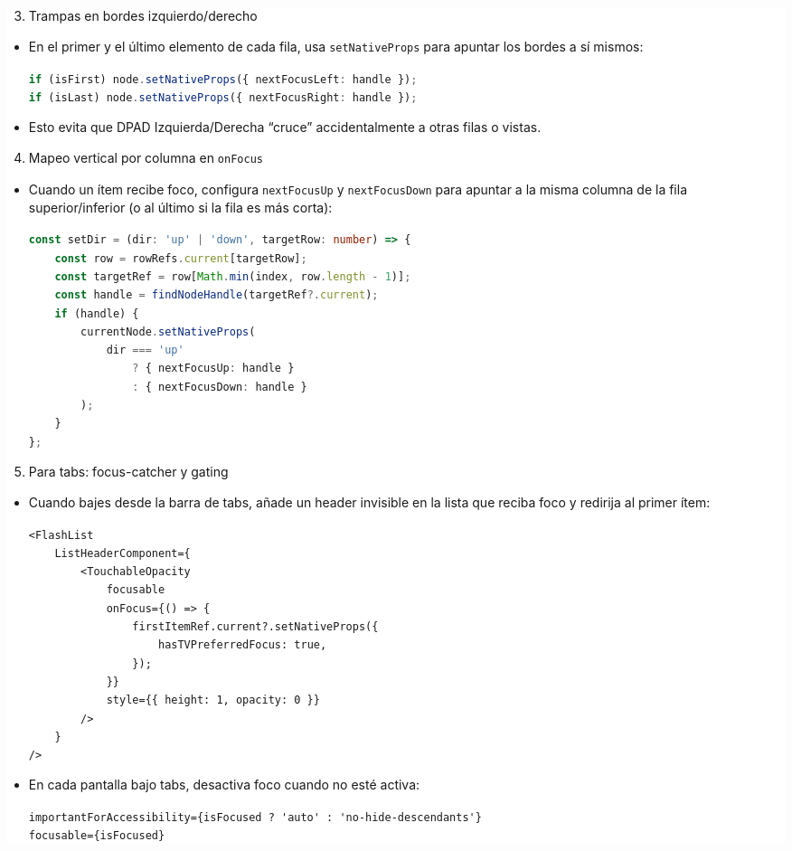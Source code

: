 3. Trampas en bordes izquierdo/derecho

- En el primer y el último elemento de cada fila, usa `setNativeProps` para apuntar los bordes a sí mismos:
    ```ts
    if (isFirst) node.setNativeProps({ nextFocusLeft: handle });
    if (isLast) node.setNativeProps({ nextFocusRight: handle });
    ```
- Esto evita que DPAD Izquierda/Derecha “cruce” accidentalmente a otras filas o vistas.

4. Mapeo vertical por columna en `onFocus`

- Cuando un ítem recibe foco, configura `nextFocusUp` y `nextFocusDown` para apuntar a la misma columna de la fila superior/inferior (o al último si la fila es más corta):
    ```ts
    const setDir = (dir: 'up' | 'down', targetRow: number) => {
        const row = rowRefs.current[targetRow];
        const targetRef = row[Math.min(index, row.length - 1)];
        const handle = findNodeHandle(targetRef?.current);
        if (handle) {
            currentNode.setNativeProps(
                dir === 'up'
                    ? { nextFocusUp: handle }
                    : { nextFocusDown: handle }
            );
        }
    };
    ```

5. Para tabs: focus-catcher y gating

- Cuando bajes desde la barra de tabs, añade un header invisible en la lista que reciba foco y redirija al primer ítem:
    ```tsx
    <FlashList
        ListHeaderComponent={
            <TouchableOpacity
                focusable
                onFocus={() => {
                    firstItemRef.current?.setNativeProps({
                        hasTVPreferredFocus: true,
                    });
                }}
                style={{ height: 1, opacity: 0 }}
            />
        }
    />
    ```
- En cada pantalla bajo tabs, desactiva foco cuando no esté activa:
    ```tsx
    importantForAccessibility={isFocused ? 'auto' : 'no-hide-descendants'}
    focusable={isFocused}
    ```
